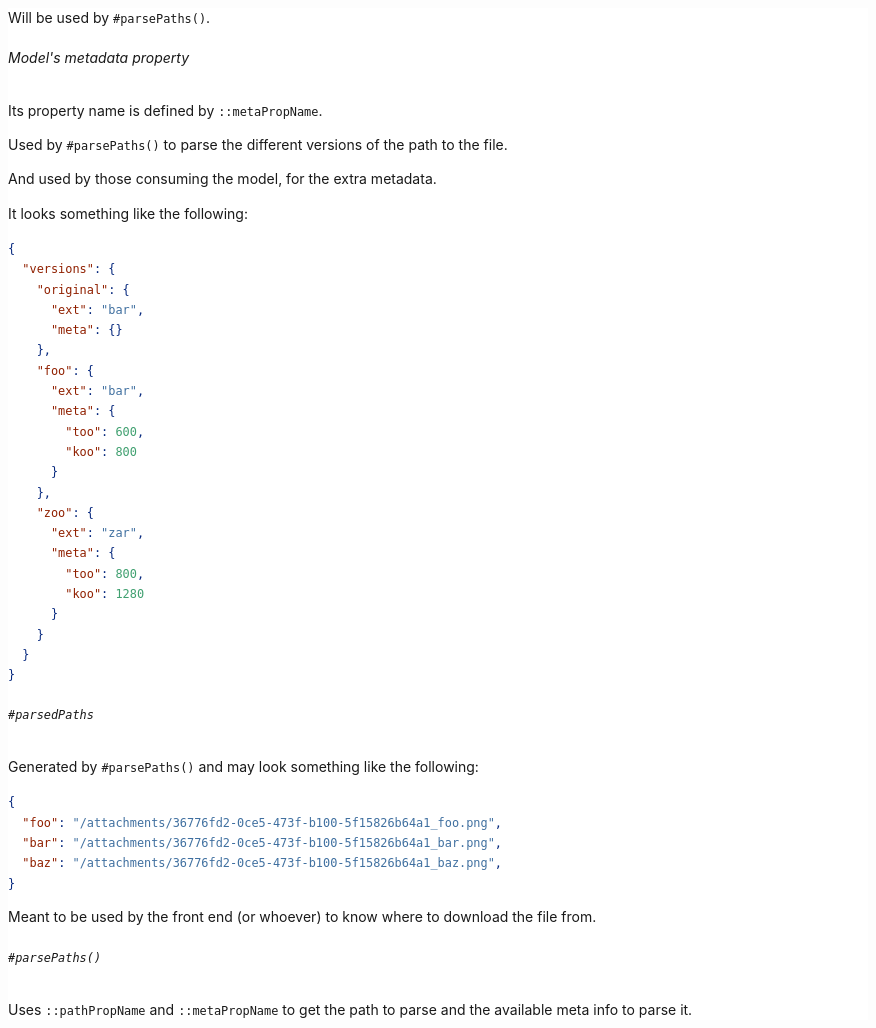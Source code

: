 Will be used by `#parsePaths()`.

###### Model's metadata property

Its property name is defined by `::metaPropName`.

Used by `#parsePaths()` to parse the different versions of the path to the file.

And used by those consuming the model, for the extra metadata.

It looks something like the following:

```json
{
  "versions": {
    "original": {
      "ext": "bar",
      "meta": {}
    },
    "foo": {
      "ext": "bar",
      "meta": {
        "too": 600,
        "koo": 800
      }
    },
    "zoo": {
      "ext": "zar",
      "meta": {
        "too": 800,
        "koo": 1280
      }
    }
  }
}
```

######  `#parsedPaths`

Generated by `#parsePaths()` and may look something like the following:

```json
{
  "foo": "/attachments/36776fd2-0ce5-473f-b100-5f15826b64a1_foo.png",
  "bar": "/attachments/36776fd2-0ce5-473f-b100-5f15826b64a1_bar.png",
  "baz": "/attachments/36776fd2-0ce5-473f-b100-5f15826b64a1_baz.png",
}
```

Meant to be used by the front end (or whoever) to know where to download the
file from.

######  `#parsePaths()`

Uses `::pathPropName` and `::metaPropName` to get the path to parse and the
available meta info to parse it.

